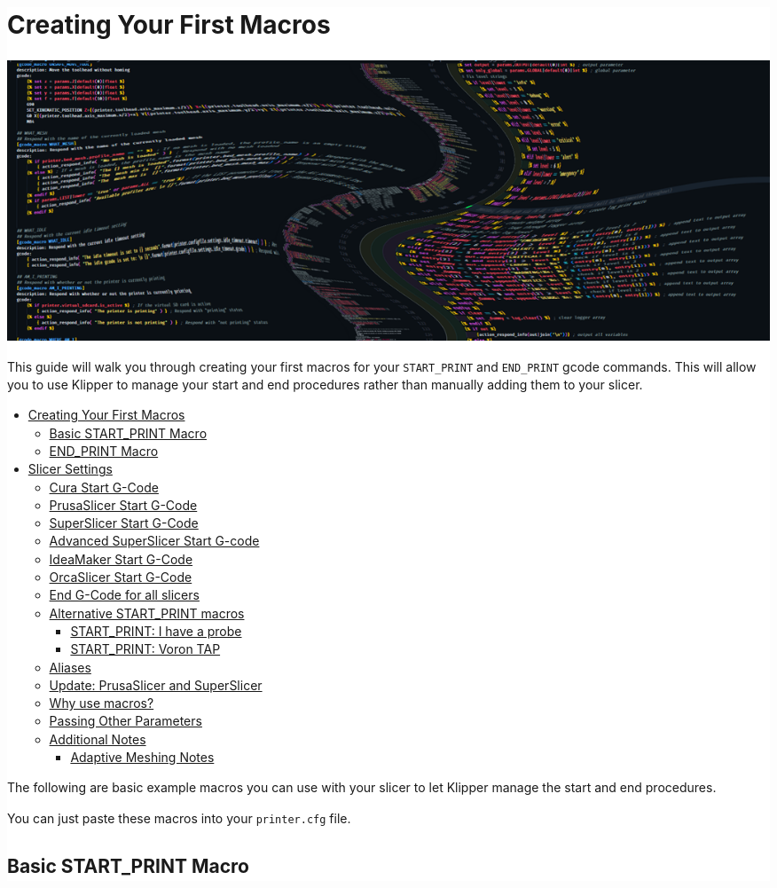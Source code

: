 

# Creating Your First Macros

![header](../resources/code_header.png)

This guide will walk you through creating your first macros for your `START_PRINT` and `END_PRINT` gcode commands. This will allow you to use Klipper to manage your start and end procedures rather than manually adding them to your slicer.

- [Creating Your First Macros](#creating-your-first-macros)
  - [Basic START_PRINT Macro](#basic-start_print-macro)
  - [END_PRINT Macro](#end_print-macro)
- [Slicer Settings](#slicer-settings)
  - [Cura Start G-Code](#cura-start-g-code)
  - [PrusaSlicer Start G-Code](#prusaslicer-start-g-code)
  - [SuperSlicer Start G-Code](#superslicer-start-g-code)
  - [Advanced SuperSlicer Start G-code](#advanced-superslicer-start-g-code)
  - [IdeaMaker Start G-Code](#ideamaker-start-g-code)
  - [OrcaSlicer Start G-Code](#orcaslicer-start-g-code)
  - [End G-Code for all slicers](#end-g-code-for-all-slicers)
  - [Alternative START_PRINT macros](#alternative-start_print-macros)
    - [START_PRINT: I have a probe](#start_print-i-have-a-probe)
    - [START_PRINT: Voron TAP](#start_print-voron-tap)
  - [Aliases](#aliases)
  - [Update: PrusaSlicer and SuperSlicer](#update-prusaslicer-and-superslicer)
  - [Why use macros?](#why-use-macros)
  - [Passing Other Parameters](#passing-other-parameters)
  - [Additional Notes](#additional-notes)
    - [Adaptive Meshing Notes](#adaptive-meshing-notes)

The following are basic example macros you can use with your slicer to let Klipper manage the start and end procedures.

You can just paste these macros into your `printer.cfg` file.

## Basic START_PRINT Macro
